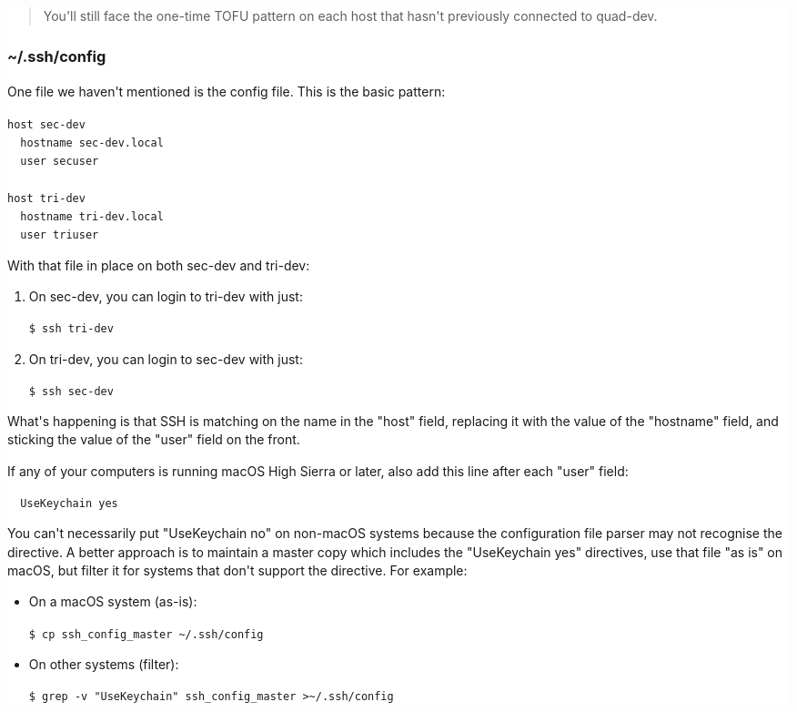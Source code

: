 > You'll still face the one-time TOFU pattern on each host that hasn't previously connected to quad-dev.

### ~/.ssh/config

One file we haven't mentioned is the config file. This is the basic pattern:

```
host sec-dev
  hostname sec-dev.local
  user secuser

host tri-dev
  hostname tri-dev.local
  user triuser
```

With that file in place on both sec-dev and tri-dev:

1. On sec-dev, you can login to tri-dev with just:

	```
	$ ssh tri-dev
	```
	
2. On tri-dev, you can login to sec-dev with just:

	```
	$ ssh sec-dev
	```
	
What's happening is that SSH is matching on the name in the "host" field, replacing it with the value of the "hostname" field, and sticking the value of the "user" field on the front.

If any of your computers is running macOS High Sierra or later, also add this line after each "user" field:

```
  UseKeychain yes
```

You can't necessarily put "UseKeychain no" on non-macOS systems because the configuration file parser may not recognise the directive. A better approach is to maintain a master copy which includes the "UseKeychain yes" directives, use that file "as is" on macOS, but filter it for systems that don't support the directive. For example:

* On a macOS system (as-is):

	```
	$ cp ssh_config_master ~/.ssh/config
	```

* On other systems (filter):

	```
	$ grep -v "UseKeychain" ssh_config_master >~/.ssh/config
	```
